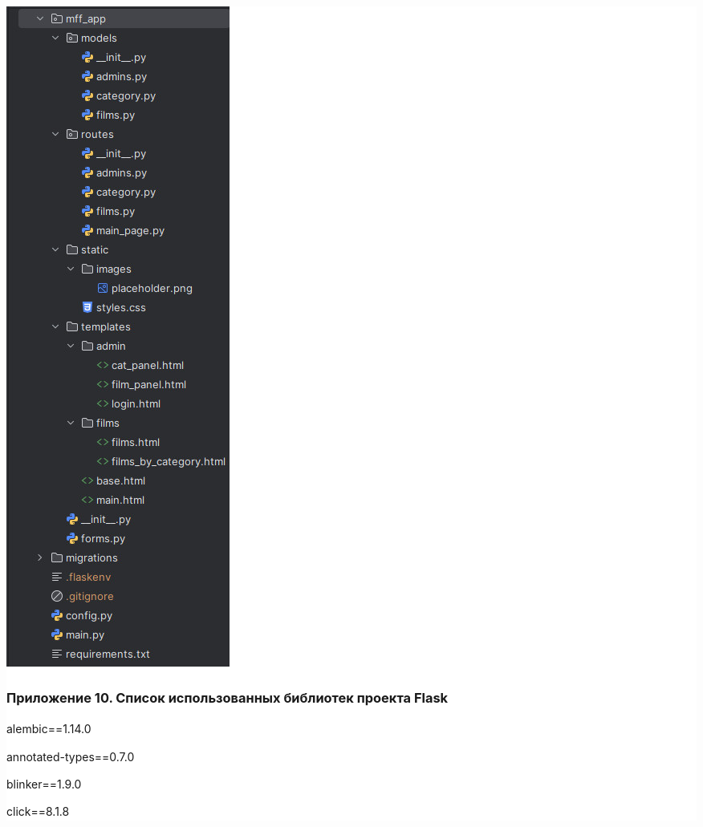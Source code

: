 <img src='https://github.com/nsazhi/thesis/blob/main/fl.jpg'>

<h3 id="p10">Приложение 10. Список использованных библиотек проекта Flask</h3>

﻿alembic==1.14.0
 
annotated-types==0.7.0

blinker==1.9.0

click==8.1.8
